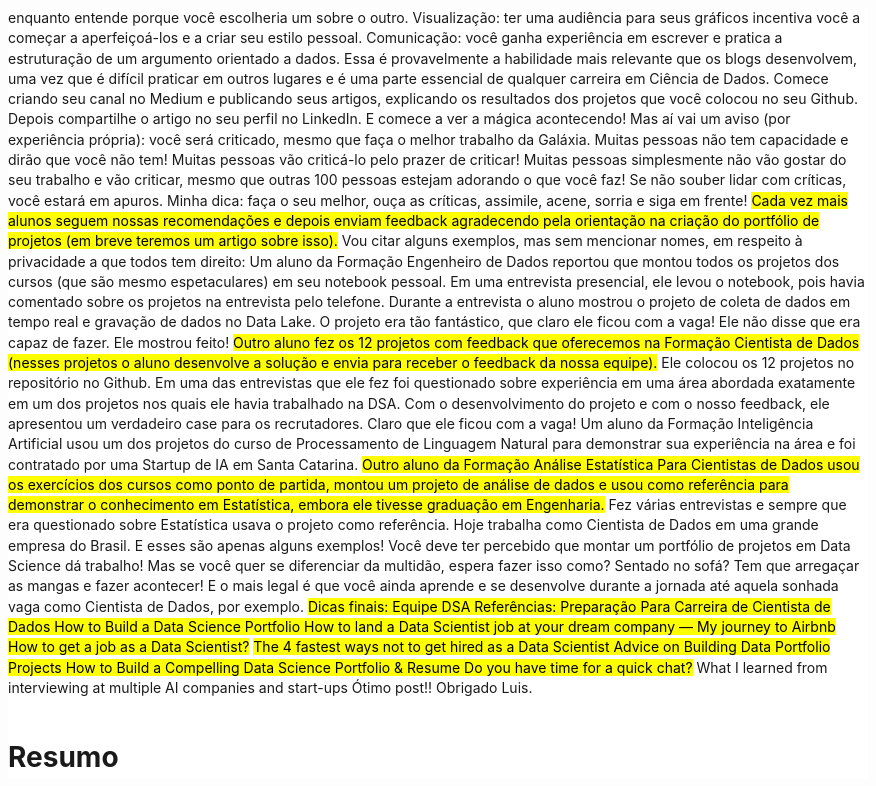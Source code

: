 enquanto entende porque você escolheria um sobre o outro. Visualização: ter uma audiência para seus gráficos incentiva você a começar a aperfeiçoá-los e a criar seu estilo pessoal. Comunicação: você ganha experiência em escrever e pratica a estruturação de um argumento orientado a dados. Essa é provavelmente a habilidade mais relevante que os blogs desenvolvem, uma vez que é difícil praticar em outros lugares e é uma parte essencial de qualquer carreira em Ciência de Dados. Comece criando seu canal no Medium e publicando seus artigos, explicando os resultados dos projetos que você colocou no seu Github. Depois compartilhe o artigo no seu perfil no LinkedIn. E comece a ver a mágica acontecendo! Mas aí vai um aviso (por experiência própria): você será criticado, mesmo que faça o melhor trabalho da Galáxia. Muitas pessoas não tem capacidade e dirão que você não tem! Muitas pessoas vão criticá-lo pelo prazer de criticar! Muitas pessoas simplesmente não vão gostar do seu trabalho e vão criticar, mesmo que outras 100 pessoas estejam adorando o que você faz! Se não souber lidar com críticas, você estará em apuros. Minha dica: faça o seu melhor, ouça as críticas, assimile, acene, sorria e siga em frente! <mark>Cada vez mais alunos seguem nossas recomendações e depois enviam feedback agradecendo pela orientação na criação do portfólio de projetos (em breve teremos um artigo sobre isso).</mark> Vou citar alguns exemplos, mas sem mencionar nomes, em respeito à privacidade a que todos tem direito: Um aluno da Formação Engenheiro de Dados reportou que montou todos os projetos dos cursos (que são mesmo espetaculares) em seu notebook pessoal. Em uma entrevista presencial, ele levou o notebook, pois havia comentado sobre os projetos na entrevista pelo telefone. Durante a entrevista o aluno mostrou o projeto de coleta de dados em tempo real e gravação de dados no Data Lake. O projeto era tão fantástico, que claro ele ficou com a vaga! Ele não disse que era capaz de fazer. Ele mostrou feito! <mark>Outro aluno fez os 12 projetos com feedback que oferecemos na Formação Cientista de Dados (nesses projetos o aluno desenvolve a solução e envia para receber o feedback da nossa equipe).</mark> Ele colocou os 12 projetos no repositório no Github. Em uma das entrevistas que ele fez foi questionado sobre experiência em uma área abordada exatamente em um dos projetos nos quais ele havia trabalhado na DSA. Com o desenvolvimento do projeto e com o nosso feedback, ele apresentou um verdadeiro case para os recrutadores. Claro que ele ficou com a vaga! Um aluno da Formação Inteligência Artificial usou um dos projetos do curso de Processamento de Linguagem Natural para demonstrar sua experiência na área e foi contratado por uma Startup de IA em Santa Catarina. <mark>Outro aluno da Formação Análise Estatística Para Cientistas de Dados usou os exercícios dos cursos como ponto de partida, montou um projeto de análise de dados e usou como referência para demonstrar o conhecimento em Estatística, embora ele tivesse graduação em Engenharia.</mark> Fez várias entrevistas e sempre que era questionado sobre Estatística usava o projeto como referência. Hoje trabalha como Cientista de Dados em uma grande empresa do Brasil. E esses são apenas alguns exemplos! Você deve ter percebido que montar um portfólio de projetos em Data Science dá trabalho! Mas se você quer se diferenciar da multidão, espera fazer isso como? Sentado no sofá? Tem que arregaçar as mangas e fazer acontecer! E o mais legal é que você ainda aprende e se desenvolve durante a jornada até aquela sonhada vaga como Cientista de Dados, por exemplo. <mark>Dicas finais:   Equipe DSA   Referências: Preparação Para Carreira de Cientista de Dados How to Build a Data Science Portfolio How to land a Data Scientist job at your dream company — My journey to Airbnb How to get a job as a Data Scientist?</mark> <mark>The 4 fastest ways not to get hired as a Data Scientist Advice on Building Data Portfolio Projects How to Build a Compelling Data Science Portfolio & Resume Do you have time for a quick chat?</mark> What I learned from interviewing at multiple AI companies and start-ups Ótimo post!! Obrigado Luis. 



<h1> Resumo </h1>


